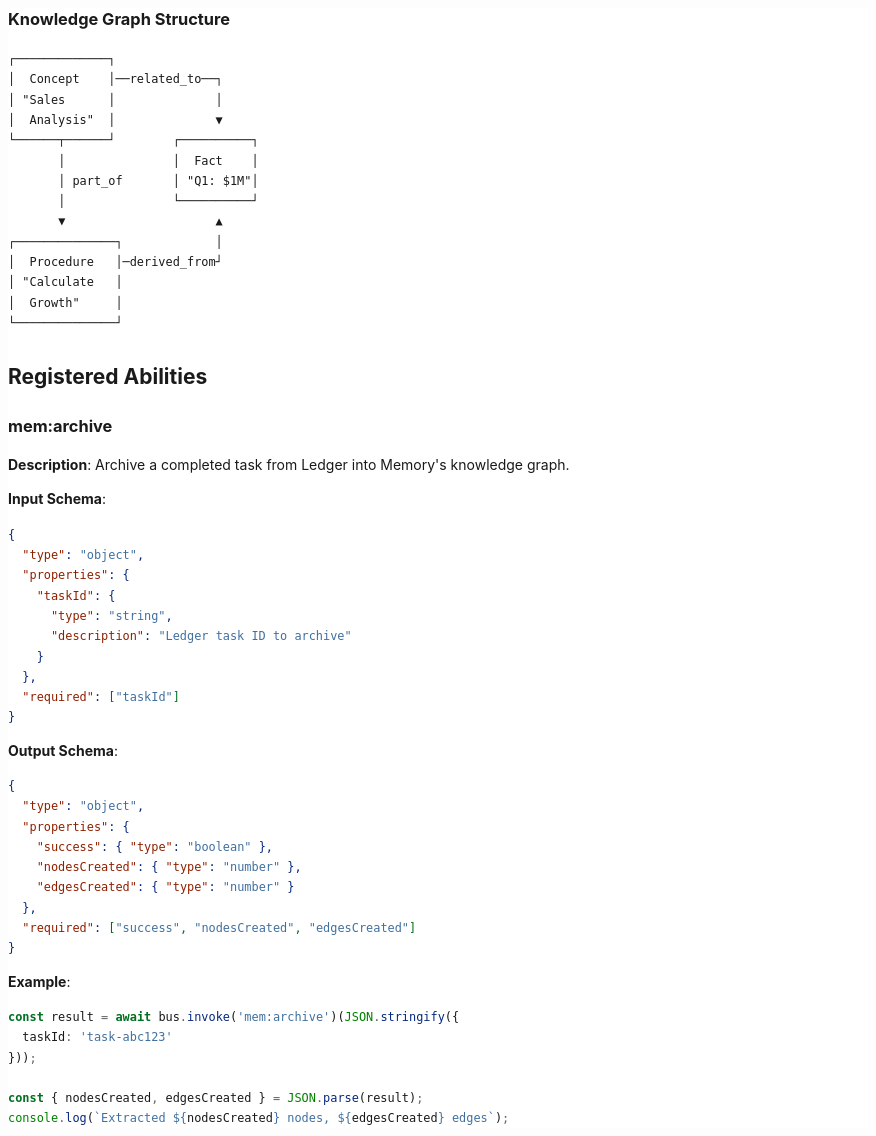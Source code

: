 ### Knowledge Graph Structure

```
┌─────────────┐
│  Concept    │──related_to──┐
│ "Sales      │              │
│  Analysis"  │              ▼
└──────┬──────┘        ┌──────────┐
       │               │  Fact    │
       │ part_of       │ "Q1: $1M"│
       │               └──────────┘
       ▼                     ▲
┌──────────────┐             │
│  Procedure   │─derived_from┘
│ "Calculate   │
│  Growth"     │
└──────────────┘
```

## Registered Abilities

### mem:archive

**Description**: Archive a completed task from Ledger into Memory's knowledge graph.

**Input Schema**:
```json
{
  "type": "object",
  "properties": {
    "taskId": {
      "type": "string",
      "description": "Ledger task ID to archive"
    }
  },
  "required": ["taskId"]
}
```

**Output Schema**:
```json
{
  "type": "object",
  "properties": {
    "success": { "type": "boolean" },
    "nodesCreated": { "type": "number" },
    "edgesCreated": { "type": "number" }
  },
  "required": ["success", "nodesCreated", "edgesCreated"]
}
```

**Example**:
```typescript
const result = await bus.invoke('mem:archive')(JSON.stringify({
  taskId: 'task-abc123'
}));

const { nodesCreated, edgesCreated } = JSON.parse(result);
console.log(`Extracted ${nodesCreated} nodes, ${edgesCreated} edges`);
```
